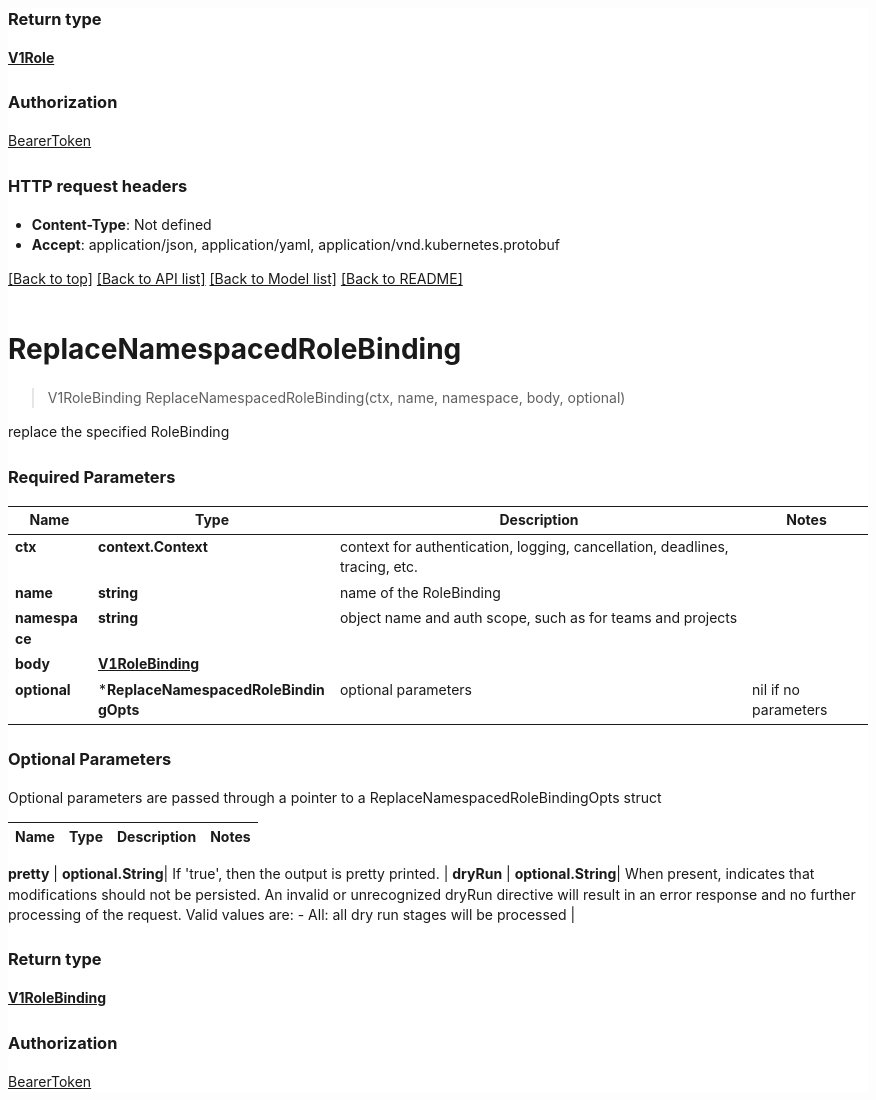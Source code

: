 ### Return type

[**V1Role**](v1.Role.md)

### Authorization

[BearerToken](../README.md#BearerToken)

### HTTP request headers

 - **Content-Type**: Not defined
 - **Accept**: application/json, application/yaml, application/vnd.kubernetes.protobuf

[[Back to top]](#) [[Back to API list]](../README.md#documentation-for-api-endpoints) [[Back to Model list]](../README.md#documentation-for-models) [[Back to README]](../README.md)

# **ReplaceNamespacedRoleBinding**
> V1RoleBinding ReplaceNamespacedRoleBinding(ctx, name, namespace, body, optional)


replace the specified RoleBinding

### Required Parameters

Name | Type | Description  | Notes
------------- | ------------- | ------------- | -------------
 **ctx** | **context.Context** | context for authentication, logging, cancellation, deadlines, tracing, etc.
  **name** | **string**| name of the RoleBinding | 
  **namespace** | **string**| object name and auth scope, such as for teams and projects | 
  **body** | [**V1RoleBinding**](V1RoleBinding.md)|  | 
 **optional** | ***ReplaceNamespacedRoleBindingOpts** | optional parameters | nil if no parameters

### Optional Parameters
Optional parameters are passed through a pointer to a ReplaceNamespacedRoleBindingOpts struct

Name | Type | Description  | Notes
------------- | ------------- | ------------- | -------------



 **pretty** | **optional.String**| If &#39;true&#39;, then the output is pretty printed. | 
 **dryRun** | **optional.String**| When present, indicates that modifications should not be persisted. An invalid or unrecognized dryRun directive will result in an error response and no further processing of the request. Valid values are: - All: all dry run stages will be processed | 

### Return type

[**V1RoleBinding**](v1.RoleBinding.md)

### Authorization

[BearerToken](../README.md#BearerToken)
